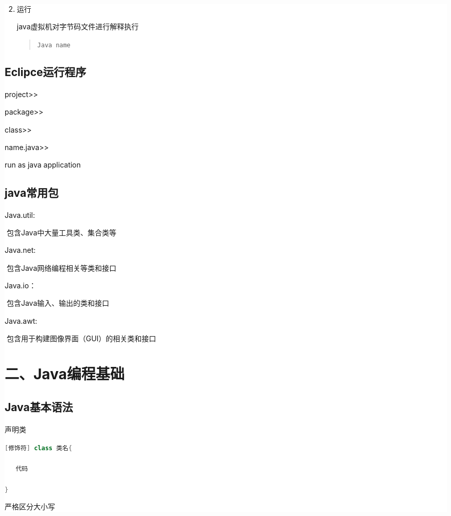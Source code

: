 2. 运行

   java虚拟机对字节码文件进行解释执行

   > ```java
   > Java name
   > ```

## Eclipce运行程序

project>>

package>>

class>>

name.java>>

run as java application

## java常用包

Java.util:

​	包含Java中大量工具类、集合类等

Java.net:

​	包含Java网络编程相关等类和接口

Java.io：

​	包含Java输入、输出的类和接口

Java.awt:

​	包含用于构建图像界面（GUI）的相关类和接口







# 二、Java编程基础

## Java基本语法

声明类

```java
[修饰符] class 类名{

​	代码

}
```

严格区分大小写
